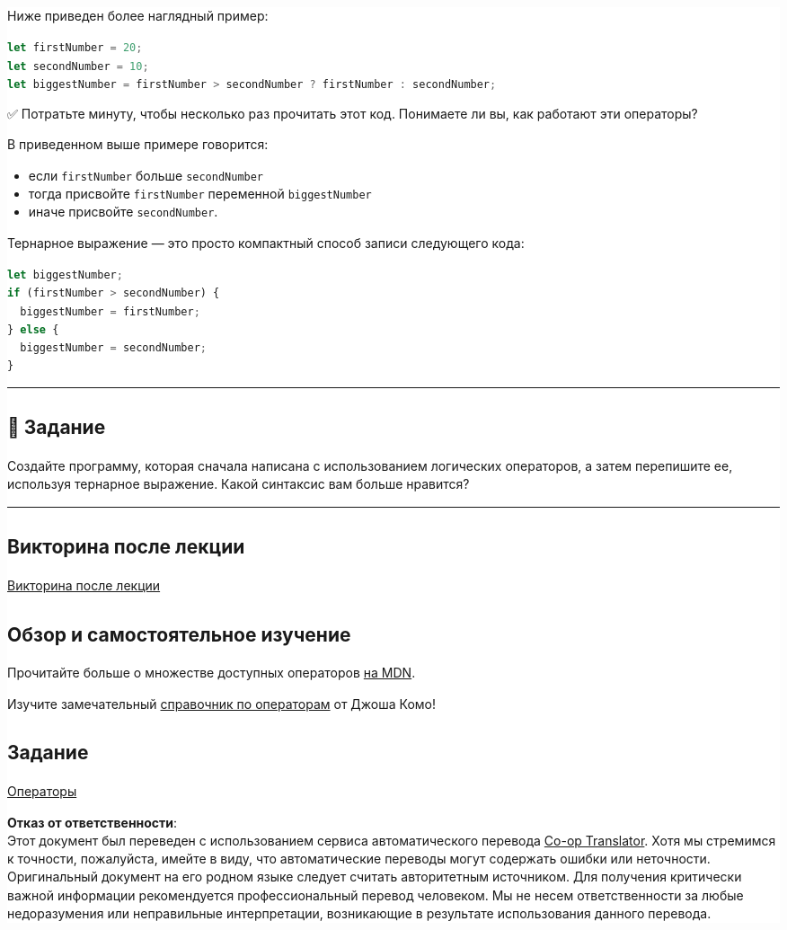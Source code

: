 Ниже приведен более наглядный пример:

```javascript
let firstNumber = 20;
let secondNumber = 10;
let biggestNumber = firstNumber > secondNumber ? firstNumber : secondNumber;
```

✅ Потратьте минуту, чтобы несколько раз прочитать этот код. Понимаете ли вы, как работают эти операторы?

В приведенном выше примере говорится:

- если `firstNumber` больше `secondNumber`
- тогда присвойте `firstNumber` переменной `biggestNumber`
- иначе присвойте `secondNumber`.

Тернарное выражение — это просто компактный способ записи следующего кода:

```javascript
let biggestNumber;
if (firstNumber > secondNumber) {
  biggestNumber = firstNumber;
} else {
  biggestNumber = secondNumber;
}
```

---

## 🚀 Задание

Создайте программу, которая сначала написана с использованием логических операторов, а затем перепишите ее, используя тернарное выражение. Какой синтаксис вам больше нравится?

---

## Викторина после лекции

[Викторина после лекции](https://ff-quizzes.netlify.app/web/quiz/12)

## Обзор и самостоятельное изучение

Прочитайте больше о множестве доступных операторов [на MDN](https://developer.mozilla.org/docs/Web/JavaScript/Reference/Operators).

Изучите замечательный [справочник по операторам](https://joshwcomeau.com/operator-lookup/) от Джоша Комо!

## Задание

[Операторы](assignment.md)

**Отказ от ответственности**:  
Этот документ был переведен с использованием сервиса автоматического перевода [Co-op Translator](https://github.com/Azure/co-op-translator). Хотя мы стремимся к точности, пожалуйста, имейте в виду, что автоматические переводы могут содержать ошибки или неточности. Оригинальный документ на его родном языке следует считать авторитетным источником. Для получения критически важной информации рекомендуется профессиональный перевод человеком. Мы не несем ответственности за любые недоразумения или неправильные интерпретации, возникающие в результате использования данного перевода.